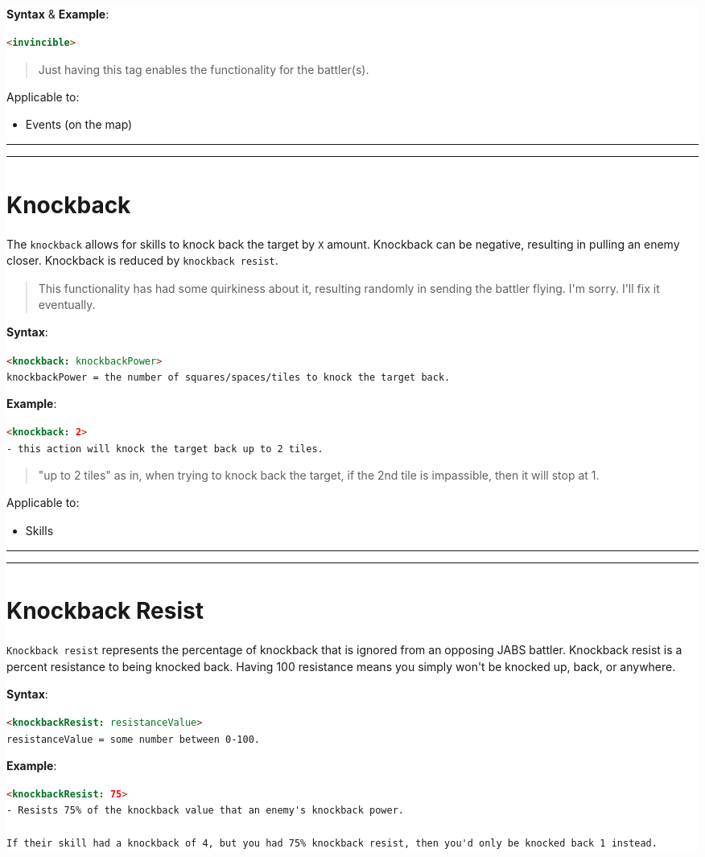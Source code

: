 **Syntax** & **Example**:
```html
<invincible>
```
> Just having this tag enables the functionality for the battler(s).

Applicable to:
- Events (on the map)
---
---
# Knockback
The `knockback` allows for skills to knock back the target by `X` amount.
Knockback can be negative, resulting in pulling an enemy closer.
Knockback is reduced by `knockback resist`.

> This functionality has had some quirkiness about it, resulting randomly in sending the battler flying. I'm sorry. I'll fix it eventually.

**Syntax**:
```html
<knockback: knockbackPower>
knockbackPower = the number of squares/spaces/tiles to knock the target back.
```

**Example**:
```html
<knockback: 2>
- this action will knock the target back up to 2 tiles.
```

> "up to 2 tiles" as in, when trying to knock back the target, if the 2nd tile is impassible, then it will stop at 1.

Applicable to:
- Skills
---
---
# Knockback Resist
`Knockback resist` represents the percentage of knockback that is ignored from an opposing JABS battler.
Knockback resist is a percent resistance to being knocked back. Having 100 resistance means you simply won't be knocked up, back, or anywhere.

**Syntax**:
```html
<knockbackResist: resistanceValue>
resistanceValue = some number between 0-100.
```

**Example**:
```html
<knockbackResist: 75>
- Resists 75% of the knockback value that an enemy's knockback power.

If their skill had a knockback of 4, but you had 75% knockback resist, then you'd only be knocked back 1 instead.
```
